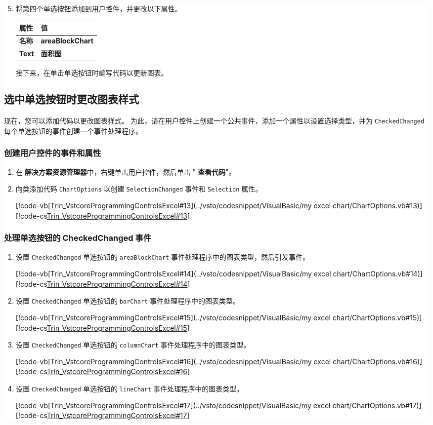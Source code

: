 5. 将第四个单选按钮添加到用户控件，并更改以下属性。

   |属性|值|
   |--------------|-----------|
   |**名称**|**areaBlockChart**|
   |**Text**|**面积图**|

   接下来，在单击单选按钮时编写代码以更新图表。

## <a name="change-the-chart-style-when-a-radio-button-is-selected"></a>选中单选按钮时更改图表样式
 现在，您可以添加代码以更改图表样式。 为此，请在用户控件上创建一个公共事件，添加一个属性以设置选择类型，并为 `CheckedChanged` 每个单选按钮的事件创建一个事件处理程序。

### <a name="to-create-an-event-and-property-on-a-user-control"></a>创建用户控件的事件和属性

1. 在 **解决方案资源管理器**中，右键单击用户控件，然后单击 " **查看代码**"。

2. 向类添加代码 `ChartOptions` 以创建 `SelectionChanged` 事件和 `Selection` 属性。

     [!code-vb[Trin_VstcoreProgrammingControlsExcel#13](../vsto/codesnippet/VisualBasic/my excel chart/ChartOptions.vb#13)]
     [!code-cs[Trin_VstcoreProgrammingControlsExcel#13](../vsto/codesnippet/CSharp/Trin_VstcoreProgrammingControlsExcelCS/ChartOptions.cs#13)]

### <a name="to-handle-the-checkedchanged-event-of-the-radio-buttons"></a>处理单选按钮的 CheckedChanged 事件

1. 设置 `CheckedChanged` 单选按钮的 `areaBlockChart` 事件处理程序中的图表类型，然后引发事件。

     [!code-vb[Trin_VstcoreProgrammingControlsExcel#14](../vsto/codesnippet/VisualBasic/my excel chart/ChartOptions.vb#14)]
     [!code-cs[Trin_VstcoreProgrammingControlsExcel#14](../vsto/codesnippet/CSharp/Trin_VstcoreProgrammingControlsExcelCS/ChartOptions.cs#14)]

2. 设置 `CheckedChanged` 单选按钮的 `barChart` 事件处理程序中的图表类型。

     [!code-vb[Trin_VstcoreProgrammingControlsExcel#15](../vsto/codesnippet/VisualBasic/my excel chart/ChartOptions.vb#15)]
     [!code-cs[Trin_VstcoreProgrammingControlsExcel#15](../vsto/codesnippet/CSharp/Trin_VstcoreProgrammingControlsExcelCS/ChartOptions.cs#15)]

3. 设置 `CheckedChanged` 单选按钮的 `columnChart` 事件处理程序中的图表类型。

     [!code-vb[Trin_VstcoreProgrammingControlsExcel#16](../vsto/codesnippet/VisualBasic/my excel chart/ChartOptions.vb#16)]
     [!code-cs[Trin_VstcoreProgrammingControlsExcel#16](../vsto/codesnippet/CSharp/Trin_VstcoreProgrammingControlsExcelCS/ChartOptions.cs#16)]

4. 设置 `CheckedChanged` 单选按钮的 `lineChart` 事件处理程序中的图表类型。

     [!code-vb[Trin_VstcoreProgrammingControlsExcel#17](../vsto/codesnippet/VisualBasic/my excel chart/ChartOptions.vb#17)]
     [!code-cs[Trin_VstcoreProgrammingControlsExcel#17](../vsto/codesnippet/CSharp/Trin_VstcoreProgrammingControlsExcelCS/ChartOptions.cs#17)]
